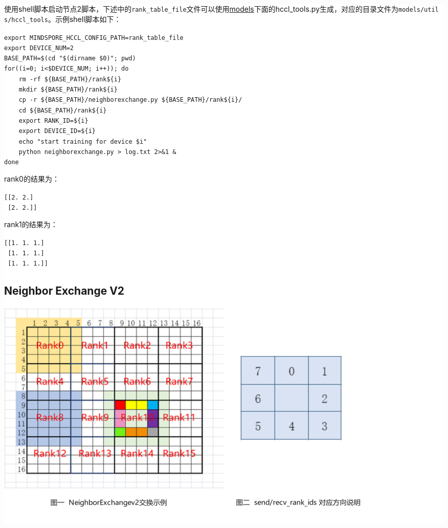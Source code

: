 使用shell脚本启动节点2脚本，下述中的`rank_table_file`文件可以使用[models](https://gitee.com/mindspore/models)下面的hccl_tools.py生成，对应的目录文件为`models/utils/hccl_tools`。示例shell脚本如下：

```shell
export MINDSPORE_HCCL_CONFIG_PATH=rank_table_file
export DEVICE_NUM=2
BASE_PATH=$(cd "$(dirname $0)"; pwd)
for((i=0; i<$DEVICE_NUM; i++)); do
    rm -rf ${BASE_PATH}/rank${i}
    mkdir ${BASE_PATH}/rank${i}
    cp -r ${BASE_PATH}/neighborexchange.py ${BASE_PATH}/rank${i}/
    cd ${BASE_PATH}/rank${i}
    export RANK_ID=${i}
    export DEVICE_ID=${i}
    echo "start training for device $i"
    python neighborexchange.py > log.txt 2>&1 &
done
```

rank0的结果为：

```text
[[2. 2.]
 [2. 2.]]
```

rank1的结果为：

```text
[[1. 1. 1.]
 [1. 1. 1.]
 [1. 1. 1.]]
```

## Neighbor Exchange V2

![image](images/neighbor_exchangev2.png)
